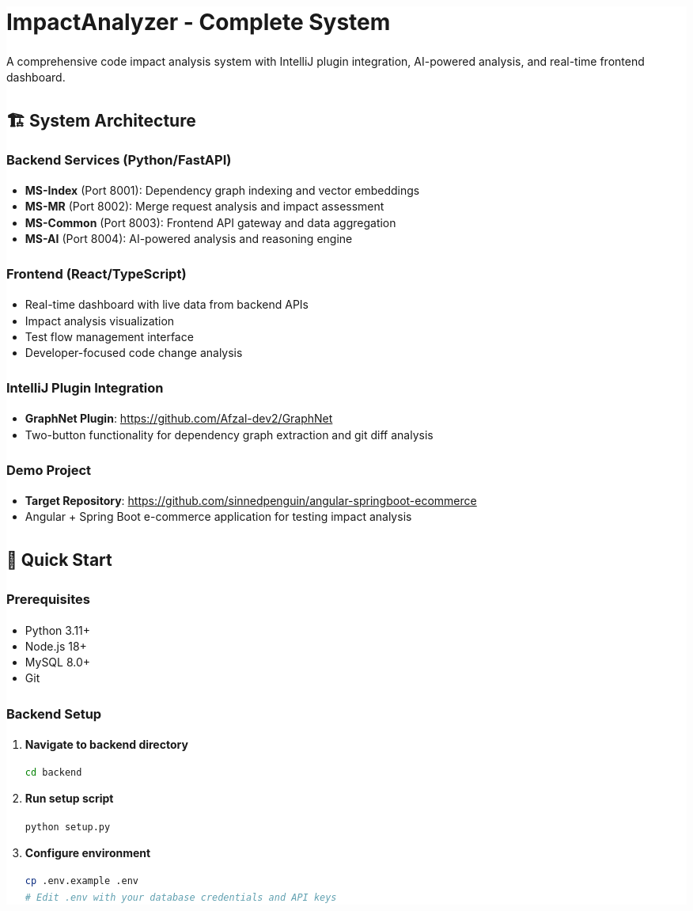 # ImpactAnalyzer - Complete System

A comprehensive code impact analysis system with IntelliJ plugin integration, AI-powered analysis, and real-time frontend dashboard.

## 🏗️ System Architecture

### Backend Services (Python/FastAPI)
- **MS-Index** (Port 8001): Dependency graph indexing and vector embeddings
- **MS-MR** (Port 8002): Merge request analysis and impact assessment
- **MS-Common** (Port 8003): Frontend API gateway and data aggregation
- **MS-AI** (Port 8004): AI-powered analysis and reasoning engine

### Frontend (React/TypeScript)
- Real-time dashboard with live data from backend APIs
- Impact analysis visualization
- Test flow management interface
- Developer-focused code change analysis

### IntelliJ Plugin Integration
- **GraphNet Plugin**: https://github.com/Afzal-dev2/GraphNet
- Two-button functionality for dependency graph extraction and git diff analysis

### Demo Project
- **Target Repository**: https://github.com/sinnedpenguin/angular-springboot-ecommerce
- Angular + Spring Boot e-commerce application for testing impact analysis

## 🚀 Quick Start

### Prerequisites
- Python 3.11+
- Node.js 18+
- MySQL 8.0+
- Git

### Backend Setup

1. **Navigate to backend directory**
   ```bash
   cd backend
   ```

2. **Run setup script**
   ```bash
   python setup.py
   ```

3. **Configure environment**
   ```bash
   cp .env.example .env
   # Edit .env with your database credentials and API keys
   ```
